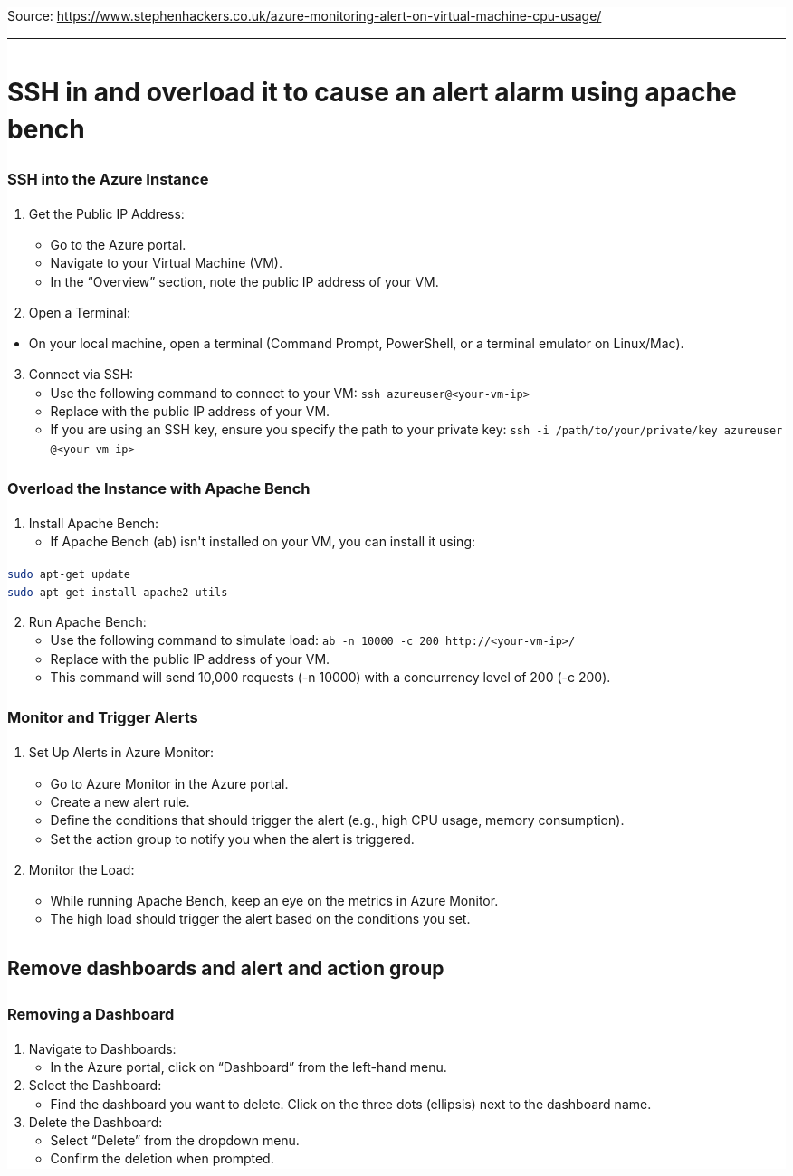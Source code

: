 Source: https://www.stephenhackers.co.uk/azure-monitoring-alert-on-virtual-machine-cpu-usage/

---

# SSH in and overload it to cause an alert alarm using apache bench
### SSH into the Azure Instance
1. Get the Public IP Address:
   * Go to the Azure portal.
   * Navigate to your Virtual Machine (VM).
   * In the “Overview” section, note the public IP address of your VM.
  
2. Open a Terminal:
* On  your local machine, open a terminal (Command Prompt, PowerShell, or a terminal emulator on Linux/Mac).

3. Connect via SSH:
   * Use the following command to connect to your VM: `ssh azureuser@<your-vm-ip>`
   * Replace <your-vm-ip> with the public IP address of your VM.
   * If you are using an SSH key, ensure you specify the path to your private key: `ssh -i /path/to/your/private/key azureuser@<your-vm-ip>`

### Overload the Instance with Apache Bench
1. Install Apache Bench:
   * If Apache Bench (ab) isn't installed on your VM, you can install it using:
```bash
sudo apt-get update
sudo apt-get install apache2-utils
```

2. Run Apache Bench:
   * Use the following command to simulate load: `ab -n 10000 -c 200 http://<your-vm-ip>/`
   * Replace <your-vm-ip> with the public IP address of your VM.
   * This command will send 10,000 requests (-n 10000) with a concurrency level of 200 (-c 200).

### Monitor and Trigger Alerts
1. Set Up Alerts in Azure Monitor:
   * Go to Azure Monitor in the Azure portal.
   * Create a new alert rule.
   * Define the conditions that should trigger the alert (e.g., high CPU usage, memory consumption).
   * Set the action group to notify you when the alert is triggered.

2. Monitor the Load:
   * While running Apache Bench, keep an eye on the metrics in Azure Monitor.
   * The high load should trigger the alert based on the conditions you set.


## Remove dashboards and alert and action group
### Removing a Dashboard
1. Navigate to Dashboards:
   * In the Azure portal, click on “Dashboard” from the left-hand menu.
2. Select the Dashboard:
   * Find the dashboard you want to delete. Click on the three dots (ellipsis) next to the dashboard name.
3. Delete the Dashboard:
   * Select “Delete” from the dropdown menu.
   * Confirm the deletion when prompted.
